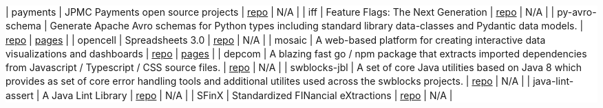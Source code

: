 | payments                | JPMC Payments open source projects                                                                                                                                                                                                                                                                                                                                                                                                                                                                                                                                                                                    | [repo](^18^) | N/A           |
| iff                     | Feature Flags: The Next Generation                                                                                                                                                                                                                                                                                                                                                                                                                                                                                                                                                                                    | [repo](^19^) | N/A           |
| py-avro-schema          | Generate Apache Avro schemas for Python types including standard library data-classes and Pydantic data models.                                                                                                                                                                                                                                                                                                                                                                                                                                                                                                       | [repo](^20^) | [pages](^21^) |
| opencell                | Spreadsheets 3.0                                                                                                                                                                                                                                                                                                                                                                                                                                                                                                                                                                                                      | [repo](^22^) | N/A           |
| mosaic                  | A web-based platform for creating interactive data visualizations and dashboards                                                                                                                                                                                                                                                                                                                                                                                                                                                                                                                                      | [repo](^23^) | [pages](^24^) |
| depcom                  | A blazing fast go / npm package that extracts imported dependencies from Javascript / Typescript / CSS source files.                                                                                                                                                                                                                                                                                                                                                                                                                                                                                                  | [repo](^25^) | N/A           |
| swblocks-jbl            | A set of core Java utilities based on Java 8 which provides as set of core error handling tools and additional utilites used across the swblocks projects.                                                                                                                                                                                                                                                                                                                                                                                                                                                            | [repo](^26^) | N/A           |
| java-lint-assert        | A Java Lint Library                                                                                                                                                                                                                                                                                                                                                                                                                                                                                                                                                                                                   | [repo](^27^) | N/A           |
| SFinX                   | Standardized FINancial eXtractions                                                                                                                                                                                                                                                                                                                                                                                                                                                                                                                                                                                    | [repo](^28^) | N/A           |